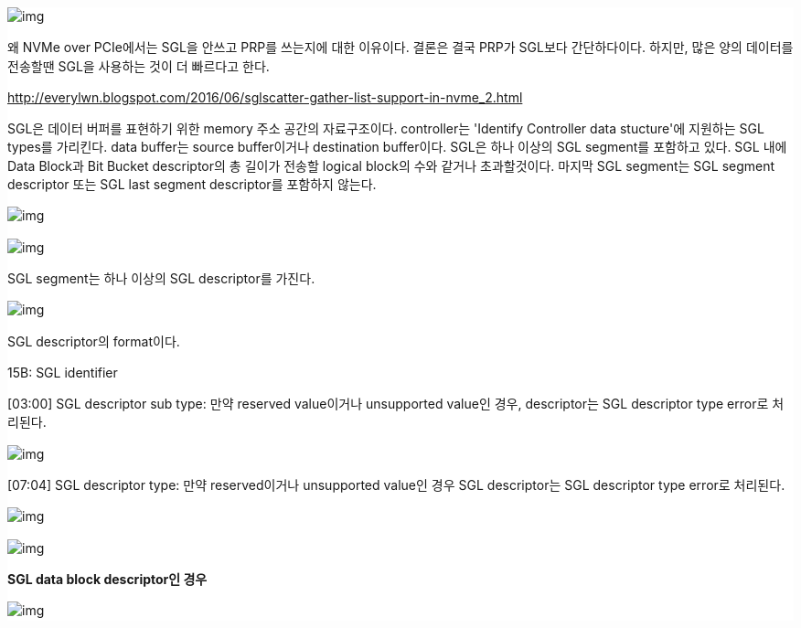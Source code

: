 
![img](https://blog.kakaocdn.net/dn/Y9aEW/btqB7OW6MMV/KZCuwoeQfIIF10okhPE3vk/img.png)



왜 NVMe over PCIe에서는 SGL을 안쓰고 PRP를 쓰는지에 대한 이유이다. 결론은 결국 PRP가 SGL보다 간단하다이다. 하지만, 많은 양의 데이터를 전송할땐 SGL을 사용하는 것이 더 빠르다고 한다.

http://everylwn.blogspot.com/2016/06/sglscatter-gather-list-support-in-nvme_2.html

 

SGL은 데이터 버퍼를 표현하기 위한 memory 주소 공간의 자료구조이다. controller는 'Identify Controller data stucture'에 지원하는 SGL types를 가리킨다. data buffer는 source buffer이거나 destination buffer이다. SGL은 하나 이상의 SGL segment를 포함하고 있다. SGL 내에 Data Block과 Bit Bucket descriptor의 총 길이가 전송할 logical block의 수와 같거나 초과할것이다. 마지막 SGL segment는 SGL segment descriptor 또는 SGL last segment descriptor를 포함하지 않는다. 



![img](https://blog.kakaocdn.net/dn/bE4E3N/btqB8P8Q7Od/6kkQ7he6kpkFnGYvWZrnpK/img.png)

![img](https://blog.kakaocdn.net/dn/y2QXY/btqB6JIVNf8/SC67LrdeORLYlUmGv7HSyK/img.png)



SGL segment는 하나 이상의 SGL descriptor를 가진다. 



![img](https://blog.kakaocdn.net/dn/cJyymv/btqB7cw9Jbl/57aYeSNRd8GcrlYkjJGdaK/img.png)



SGL descriptor의 format이다. 

15B: SGL identifier

[03:00] SGL descriptor sub type: 만약 reserved value이거나 unsupported value인 경우, descriptor는 SGL descriptor type error로 처리된다.



![img](https://blog.kakaocdn.net/dn/bKl4MG/btqB8nxVwg2/o8V1JPpBkX2nACkLr9pHF1/img.png)



[07:04] SGL descriptor type: 만약 reserved이거나 unsupported value인 경우 SGL descriptor는 SGL descriptor type error로 처리된다. 



![img](https://blog.kakaocdn.net/dn/bhRuYO/btqB6JPIFVw/dXMDkUt2Z6wKpYCPmnlLv1/img.png)

![img](https://blog.kakaocdn.net/dn/GysV6/btqB7brucQc/6thukos3Js2ZI1KVf4Pt6K/img.png)



**SGL data block descriptor인 경우**



![img](https://blog.kakaocdn.net/dn/cVZtlw/btqB8oczIFg/e3ugIVHVVUuhCMlkZDywB1/img.png)


